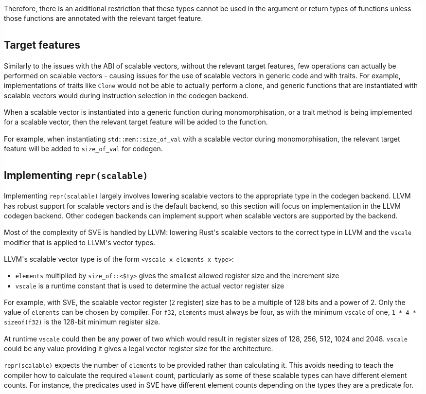 Therefore, there is an additional restriction that these types cannot be used in
the argument or return types of functions unless those functions are annotated
with the relevant target feature.

## Target features
[target-features]: #target-features

Similarly to the issues with the ABI of scalable vectors, without the relevant
target features, few operations can actually be performed on scalable vectors -
causing issues for the use of scalable vectors in generic code and with traits.
For example, implementations of traits like `Clone` would not be able to
actually perform a clone, and generic functions that are instantiated with
scalable vectors would during instruction selection in the codegen backend.

When a scalable vector is instantiated into a generic function during
monomorphisation, or a trait method is being implemented for a scalable vector,
then the relevant target feature will be added to the function.

For example, when instantiating `std::mem::size_of_val` with a scalable vector
during monomorphisation, the relevant target feature will be added to `size_of_val`
for codegen.

## Implementing `repr(scalable)`
[implementing-repr-scalable]: #implementing-reprscalable

Implementing `repr(scalable)` largely involves lowering scalable vectors to the
appropriate type in the codegen backend. LLVM has robust support for scalable
vectors and is the default backend, so this section will focus on implementation
in the LLVM codegen backend. Other codegen backends can implement support when
scalable vectors are supported by the backend.

Most of the complexity of SVE is handled by LLVM: lowering Rust's scalable
vectors to the correct type in LLVM and the `vscale` modifier that is applied to
LLVM's vector types.

LLVM's scalable vector type is of the form `<vscale x elements x type>`:

- `elements` multiplied by `size_of::<$ty>` gives the smallest allowed register
  size and the increment size
- `vscale` is a runtime constant that is used to determine the actual vector
  register size

For example, with SVE, the scalable vector register (`Z` register) size has to
be a multiple of 128 bits and a power of 2. Only the value of `elements` can be
chosen by compiler. For `f32`, `elements` must always be four, as with the
minimum `vscale` of one, `1 * 4 * sizeof(f32)` is the 128-bit minimum register
size.

At runtime `vscale` could then be any power of two which would result in
register sizes of 128, 256, 512, 1024 and 2048. `vscale` could be any value
providing it gives a legal vector register size for the architecture.

`repr(scalable)` expects the number of `elements` to be provided rather than
calculating it. This avoids needing to teach the compiler how to calculate the
required `element` count, particularly as some of these scalable types can have
different element counts. For instance, the predicates used in SVE have
different element counts depending on the types they are a predicate for.


[summary]: #summary
[motivation]: #motivation
[guide-level-explanation]: #guide-level-explanation
[using-scalable-vectors]: #using-scalable-vectors
[reference-level-explanation]: #reference-level-explanation
[properties-of-scalable-vector-types]: #properties-of-scalable-vectors
[abi]: #abi
[drawbacks]: #drawbacks
[rationale-and-alternatives]: #rationale-and-alternatives
[prior-art]: #prior-art
[unresolved-questions]: #unresolved-questions
[future-possibilities]: #future-possibilities
[general-mechanism-target-feature-types]: #general-mechanism-for-target-feature-affected-types
[relaxed-restrictions]: #relaxed-restrictions
[portable-simd]: #portable-simd
[acle_sizeless]: https://arm-software.github.io/acle/main/acle.html#formal-definition-of-sizeless-types
[dotnet]: https://github.com/dotnet/runtime/issues/93095
[prctl]: https://www.kernel.org/doc/Documentation/arm64/sve.txt
[rfcs#1199]: https://rust-lang.github.io/rfcs/1199-simd-infrastructure.html
[rfcs#3268]: https://github.com/rust-lang/rfcs/pull/3268
[rfcs#3729]: https://github.com/rust-lang/rfcs/pull/3729
[quote_amanieu]: https://github.com/rust-lang/rust/pull/118917#issuecomment-2202256754